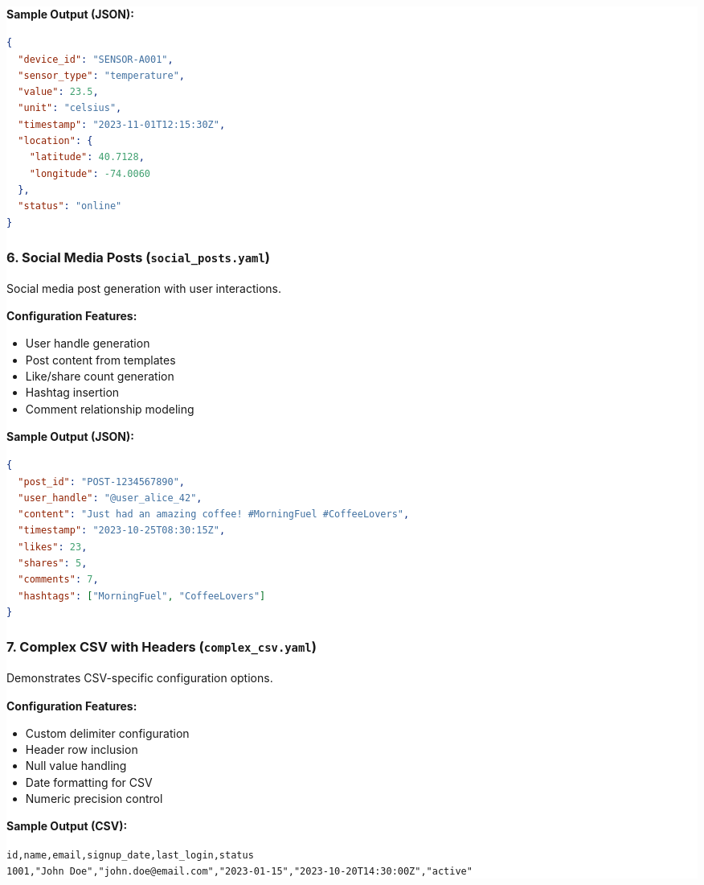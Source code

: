 **Sample Output (JSON):**
```json
{
  "device_id": "SENSOR-A001",
  "sensor_type": "temperature",
  "value": 23.5,
  "unit": "celsius",
  "timestamp": "2023-11-01T12:15:30Z",
  "location": {
    "latitude": 40.7128,
    "longitude": -74.0060
  },
  "status": "online"
}
```

### 6. Social Media Posts (`social_posts.yaml`)
Social media post generation with user interactions.

**Configuration Features:**
- User handle generation
- Post content from templates
- Like/share count generation
- Hashtag insertion
- Comment relationship modeling

**Sample Output (JSON):**
```json
{
  "post_id": "POST-1234567890",
  "user_handle": "@user_alice_42",
  "content": "Just had an amazing coffee! #MorningFuel #CoffeeLovers",
  "timestamp": "2023-10-25T08:30:15Z",
  "likes": 23,
  "shares": 5,
  "comments": 7,
  "hashtags": ["MorningFuel", "CoffeeLovers"]
}
```

### 7. Complex CSV with Headers (`complex_csv.yaml`)
Demonstrates CSV-specific configuration options.

**Configuration Features:**
- Custom delimiter configuration
- Header row inclusion
- Null value handling
- Date formatting for CSV
- Numeric precision control

**Sample Output (CSV):**
```csv
id,name,email,signup_date,last_login,status
1001,"John Doe","john.doe@email.com","2023-01-15","2023-10-20T14:30:00Z","active"
```
